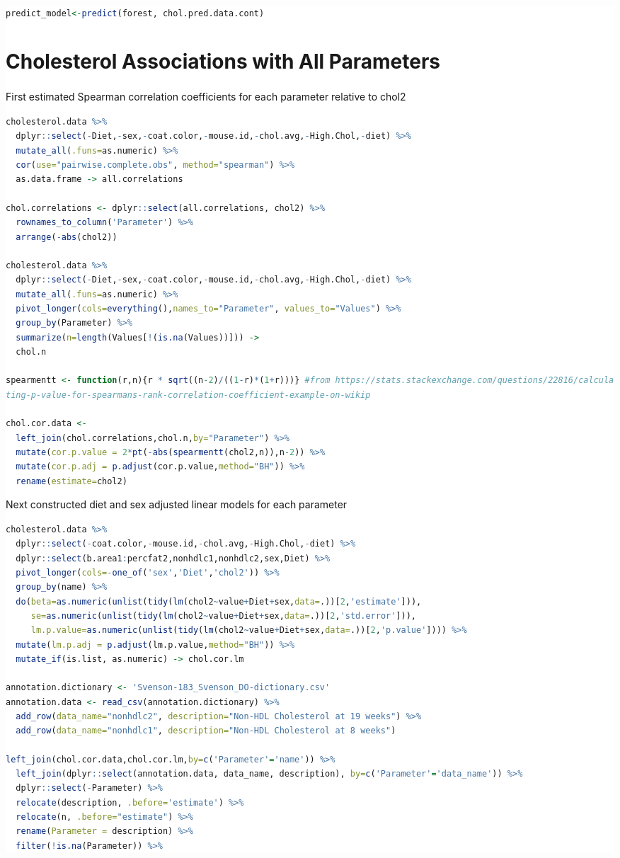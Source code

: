 ``` r
predict_model<-predict(forest, chol.pred.data.cont)
```

# Cholesterol Associations with All Parameters

First estimated Spearman correlation coefficients for each parameter relative to chol2


``` r
cholesterol.data %>% 
  dplyr::select(-Diet,-sex,-coat.color,-mouse.id,-chol.avg,-High.Chol,-diet) %>%
  mutate_all(.funs=as.numeric) %>% 
  cor(use="pairwise.complete.obs", method="spearman") %>%
  as.data.frame -> all.correlations

chol.correlations <- dplyr::select(all.correlations, chol2) %>%
  rownames_to_column('Parameter') %>%
  arrange(-abs(chol2)) 

cholesterol.data %>% 
  dplyr::select(-Diet,-sex,-coat.color,-mouse.id,-chol.avg,-High.Chol,-diet) %>%
  mutate_all(.funs=as.numeric) %>% 
  pivot_longer(cols=everything(),names_to="Parameter", values_to="Values") %>%
  group_by(Parameter) %>%
  summarize(n=length(Values[!(is.na(Values))])) ->
  chol.n

spearmentt <- function(r,n){r * sqrt((n-2)/((1-r)*(1+r)))} #from https://stats.stackexchange.com/questions/22816/calculating-p-value-for-spearmans-rank-correlation-coefficient-example-on-wikip

chol.cor.data <-
  left_join(chol.correlations,chol.n,by="Parameter") %>%
  mutate(cor.p.value = 2*pt(-abs(spearmentt(chol2,n)),n-2)) %>%
  mutate(cor.p.adj = p.adjust(cor.p.value,method="BH")) %>%
  rename(estimate=chol2)
```

Next constructed diet and sex adjusted linear models for each parameter


``` r
cholesterol.data %>% 
  dplyr::select(-coat.color,-mouse.id,-chol.avg,-High.Chol,-diet) %>%
  dplyr::select(b.area1:percfat2,nonhdlc1,nonhdlc2,sex,Diet) %>%
  pivot_longer(cols=-one_of('sex','Diet','chol2')) %>% 
  group_by(name) %>%
  do(beta=as.numeric(unlist(tidy(lm(chol2~value+Diet+sex,data=.))[2,'estimate'])),
     se=as.numeric(unlist(tidy(lm(chol2~value+Diet+sex,data=.))[2,'std.error'])),
     lm.p.value=as.numeric(unlist(tidy(lm(chol2~value+Diet+sex,data=.))[2,'p.value']))) %>%
  mutate(lm.p.adj = p.adjust(lm.p.value,method="BH")) %>%
  mutate_if(is.list, as.numeric) -> chol.cor.lm

annotation.dictionary <- 'Svenson-183_Svenson_DO-dictionary.csv'
annotation.data <- read_csv(annotation.dictionary) %>%
  add_row(data_name="nonhdlc2", description="Non-HDL Cholesterol at 19 weeks") %>%
  add_row(data_name="nonhdlc1", description="Non-HDL Cholesterol at 8 weeks")

left_join(chol.cor.data,chol.cor.lm,by=c('Parameter'='name')) %>%
  left_join(dplyr::select(annotation.data, data_name, description), by=c('Parameter'='data_name')) %>%
  dplyr::select(-Parameter) %>% 
  relocate(description, .before='estimate') %>%
  relocate(n, .before="estimate") %>%
  rename(Parameter = description) %>%
  filter(!is.na(Parameter)) %>%
```